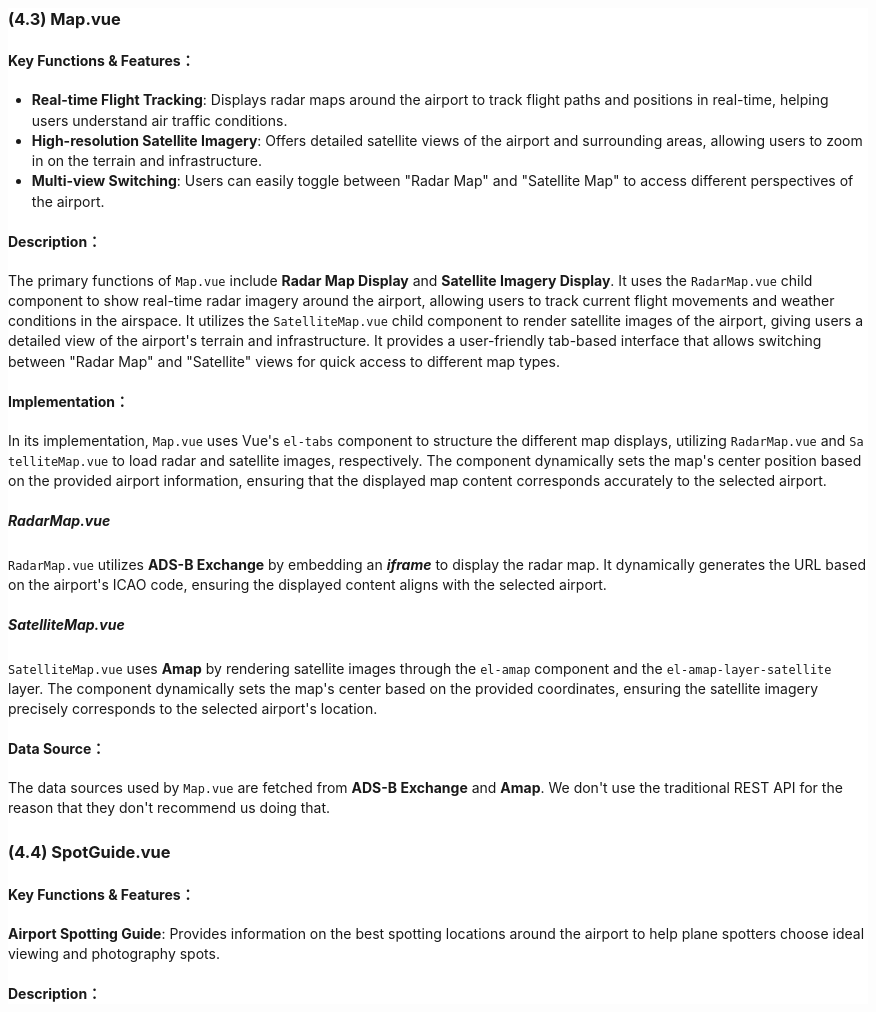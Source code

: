 ### (4.3) Map.vue

#### Key Functions & Features：

- **Real-time Flight Tracking**: Displays radar maps around the airport to track flight paths and positions in real-time, helping users understand air traffic conditions.
- **High-resolution Satellite Imagery**: Offers detailed satellite views of the airport and surrounding areas, allowing users to zoom in on the terrain and infrastructure.
- **Multi-view Switching**: Users can easily toggle between "Radar Map" and "Satellite Map" to access different perspectives of the airport.

#### Description：

The primary functions of `Map.vue` include **Radar Map Display** and **Satellite Imagery Display**. It uses the `RadarMap.vue` child component to show real-time radar imagery around the airport, allowing users to track current flight movements and weather conditions in the airspace. It utilizes the `SatelliteMap.vue` child component to render satellite images of the airport, giving users a detailed view of the airport's terrain and infrastructure. It provides a user-friendly tab-based interface that allows switching between "Radar Map" and "Satellite" views for quick access to different map types.

#### Implementation：

In its implementation, `Map.vue` uses Vue's `el-tabs` component to structure the different map displays, utilizing `RadarMap.vue` and `SatelliteMap.vue` to load radar and satellite images, respectively. The component dynamically sets the map's center position based on the provided airport information, ensuring that the displayed map content corresponds accurately to the selected airport.

##### RadarMap.vue

`RadarMap.vue` utilizes **ADS-B Exchange** by embedding an ***iframe*** to display the radar map. It dynamically generates the URL based on the airport's ICAO code, ensuring the displayed content aligns with the selected airport. 

##### SatelliteMap.vue

`SatelliteMap.vue` uses **Amap** by rendering satellite images through the `el-amap` component and the `el-amap-layer-satellite` layer. The component dynamically sets the map's center based on the provided coordinates, ensuring the satellite imagery precisely corresponds to the selected airport's location.

#### Data Source：

The data sources used by `Map.vue` are fetched from **ADS-B Exchange** and **Amap**. We don't use the traditional REST API for the reason that they don't recommend us doing that. 

### (4.4) SpotGuide.vue

#### Key Functions & Features：

**Airport Spotting Guide**: Provides information on the best spotting locations around the airport to help plane spotters choose ideal viewing and photography spots.

#### Description：
